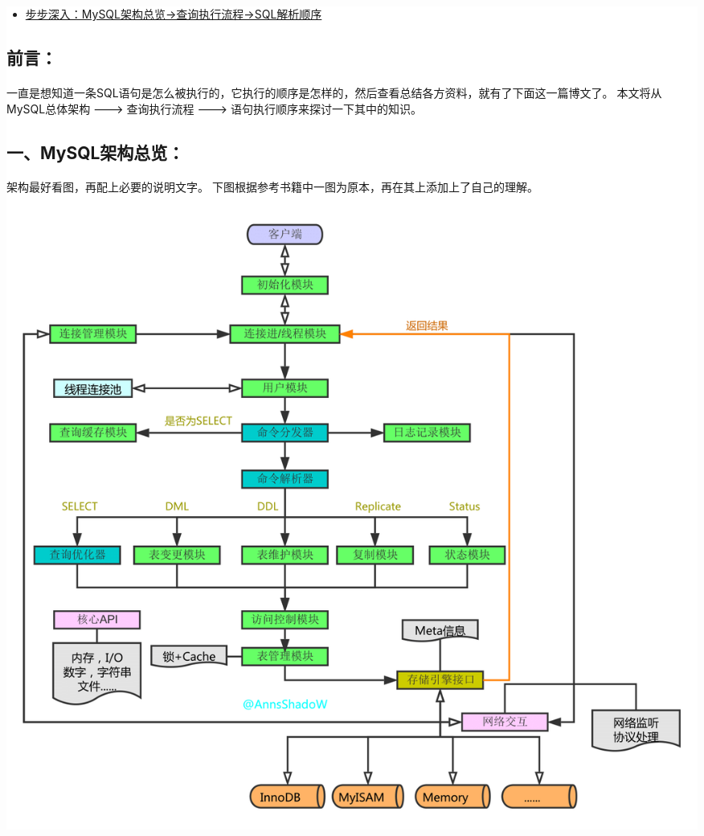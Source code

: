 - [步步深入：MySQL架构总览->查询执行流程->SQL解析顺序](https://www.cnblogs.com/annsshadow/p/5037667.html)

## 前言：
一直是想知道一条SQL语句是怎么被执行的，它执行的顺序是怎样的，然后查看总结各方资料，就有了下面这一篇博文了。
本文将从MySQL总体架构 ---> 查询执行流程 ---> 语句执行顺序来探讨一下其中的知识。
 
## 一、MySQL架构总览：
架构最好看图，再配上必要的说明文字。
下图根据参考书籍中一图为原本，再在其上添加上了自己的理解。

![img](./img/mysql-5-1.png)
 